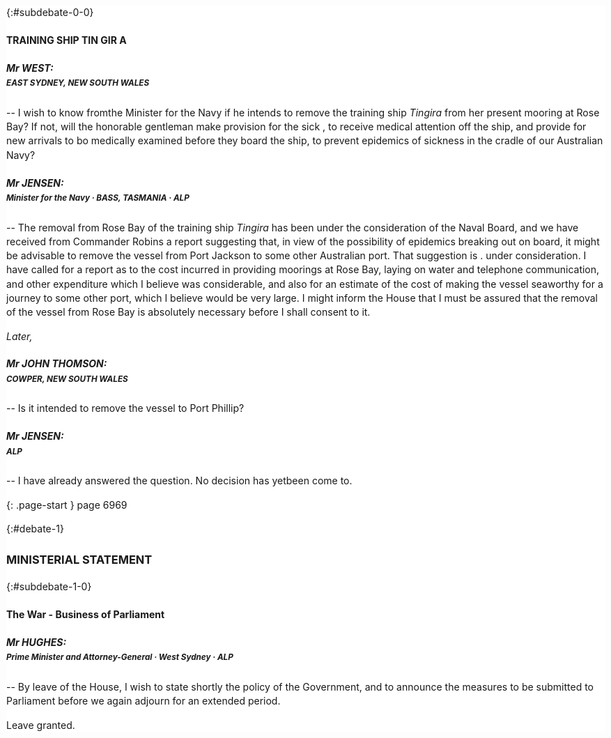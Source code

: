 {:#subdebate-0-0}
#### TRAINING SHIP TIN GIR A

##### Mr WEST:<br><small class="text-muted">EAST SYDNEY, NEW SOUTH WALES</small>

-- I wish to know fromthe Minister for the Navy if he intends to remove the training ship  *Tingira*  from her present mooring at Rose Bay? If not, will the honorable gentleman make provision for the sick , to receive medical attention off the ship, and provide for new arrivals to bo medically examined before they board the ship, to prevent epidemics of sickness in the cradle of our Australian Navy? 

##### Mr JENSEN:<br><small class="text-muted">Minister for the Navy &middot; BASS, TASMANIA &middot; ALP</small>

-- The removal from Rose Bay of the training ship  *Tingira*  has been under the consideration of the Naval Board, and we have received from Commander Robins a report suggesting that, in view of the possibility of epidemics breaking out on board, it might be advisable to remove the vessel from Port Jackson to some other Australian port. That suggestion is . under consideration. I have called for a report as to the cost incurred in providing moorings at Rose Bay, laying on water and telephone communication, and other expenditure which I believe was considerable, and also for an estimate of the cost of making the vessel seaworthy for a journey to some other port, which I believe would be very large. I might inform the House that I must be assured that the removal of the vessel from Rose Bay is absolutely necessary before I shall consent to it. 


 *Later,* 


##### Mr JOHN THOMSON:<br><small class="text-muted">COWPER, NEW SOUTH WALES</small>

-- Is it intended to remove the vessel to Port Phillip? 

##### Mr JENSEN:<br><small class="text-muted">ALP</small>

-- I have already answered the question. No decision has yetbeen come to. 

{: .page-start }
page 6969

{:#debate-1}
### MINISTERIAL STATEMENT

{:#subdebate-1-0}
#### The War - Business of Parliament

##### Mr HUGHES:<br><small class="text-muted">Prime Minister and Attorney-General &middot; West Sydney &middot; ALP</small>

-- By leave of the House, I wish to state shortly the policy of the Government, and to announce the measures to be submitted to Parliament before we again adjourn for an extended period. 

Leave granted. 
